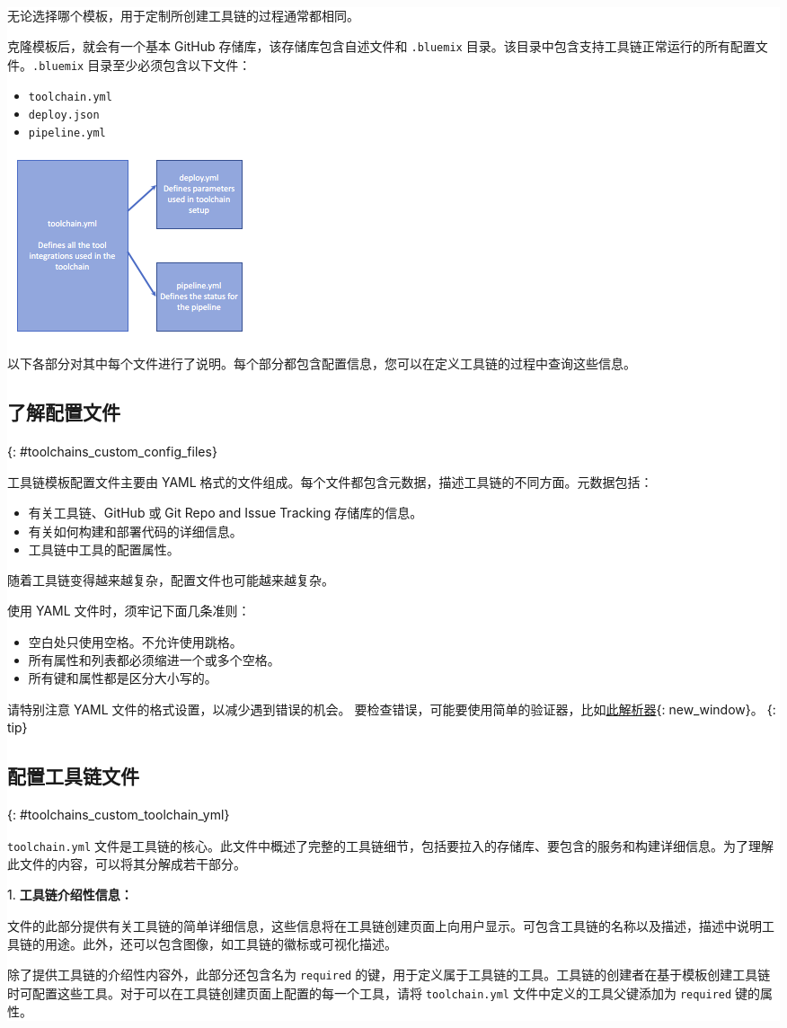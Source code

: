 无论选择哪个模板，用于定制所创建工具链的过程通常都相同。

克隆模板后，就会有一个基本 GitHub 存储库，该存储库包含自述文件和 `.bluemix` 目录。该目录中包含支持工具链正常运行的所有配置文件。`.bluemix` 目录至少必须包含以下文件：

* `toolchain.yml`
* `deploy.json`
* `pipeline.yml`

![定义工具链至少需要的文件](images/min_files_for_a_toolchain.png)


以下各部分对其中每个文件进行了说明。每个部分都包含配置信息，您可以在定义工具链的过程中查询这些信息。 


## 了解配置文件
{: #toolchains_custom_config_files}


工具链模板配置文件主要由 YAML 格式的文件组成。每个文件都包含元数据，描述工具链的不同方面。元数据包括：
* 有关工具链、GitHub 或 Git Repo and Issue Tracking 存储库的信息。
* 有关如何构建和部署代码的详细信息。
* 工具链中工具的配置属性。 

随着工具链变得越来越复杂，配置文件也可能越来越复杂。 

使用 YAML 文件时，须牢记下面几条准则：

* 空白处只使用空格。不允许使用跳格。
* 所有属性和列表都必须缩进一个或多个空格。
* 所有键和属性都是区分大小写的。

请特别注意 YAML 文件的格式设置，以减少遇到错误的机会。
要检查错误，可能要使用简单的验证器，比如[此解析器](http://wiki.ess3.net/yaml/){: new_window}。
{: tip}

## 配置工具链文件
{: #toolchains_custom_toolchain_yml}

`toolchain.yml` 文件是工具链的核心。此文件中概述了完整的工具链细节，包括要拉入的存储库、要包含的服务和构建详细信息。为了理解此文件的内容，可以将其分解成若干部分。

1\. **工具链介绍性信息：**

 文件的此部分提供有关工具链的简单详细信息，这些信息将在工具链创建页面上向用户显示。可包含工具链的名称以及描述，描述中说明工具链的用途。此外，还可以包含图像，如工具链的徽标或可视化描述。

 除了提供工具链的介绍性内容外，此部分还包含名为 `required` 的键，用于定义属于工具链的工具。工具链的创建者在基于模板创建工具链时可配置这些工具。对于可以在工具链创建页面上配置的每一个工具，请将 `toolchain.yml` 文件中定义的工具父键添加为 `required` 键的属性。
